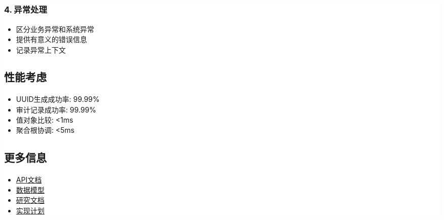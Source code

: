 ### 4. 异常处理

- 区分业务异常和系统异常
- 提供有意义的错误信息
- 记录异常上下文

## 性能考虑

- UUID生成成功率: 99.99%
- 审计记录成功率: 99.99%
- 值对象比较: <1ms
- 聚合根协调: <5ms

## 更多信息

- [API文档](./contracts/domain-kernel.interfaces.ts)
- [数据模型](./data-model.md)
- [研究文档](./research.md)
- [实现计划](./plan.md)
